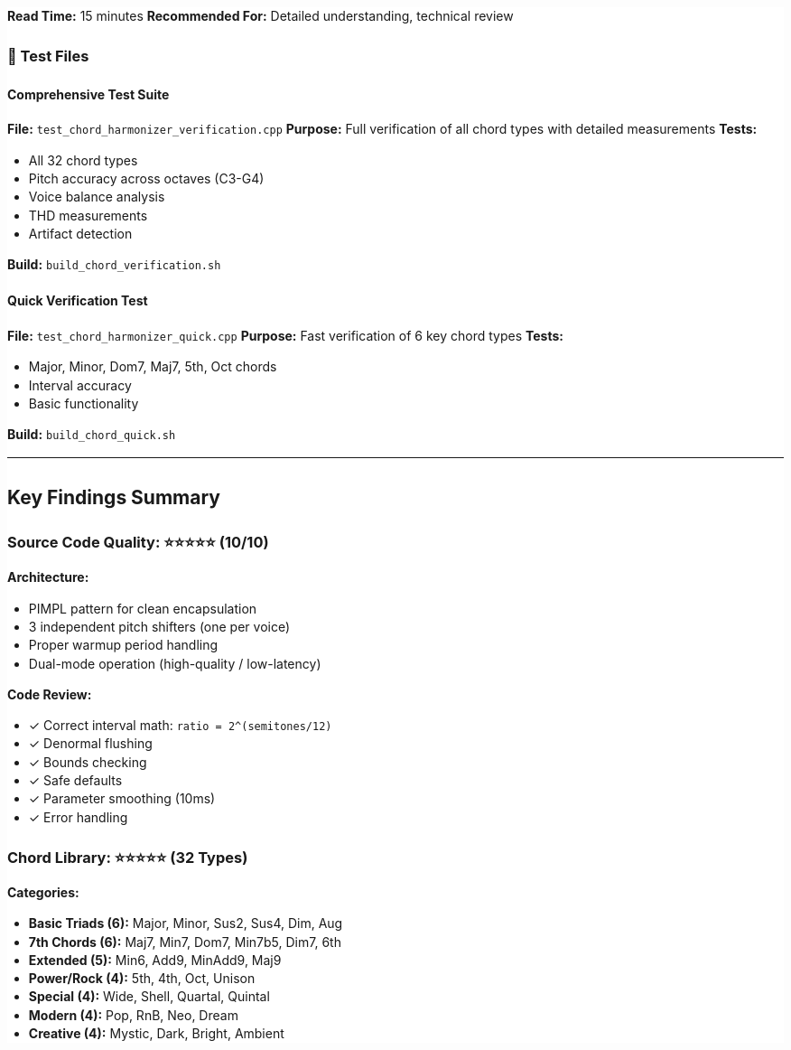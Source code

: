 **Read Time:** 15 minutes
**Recommended For:** Detailed understanding, technical review

### 🧪 Test Files

#### Comprehensive Test Suite
**File:** `test_chord_harmonizer_verification.cpp`
**Purpose:** Full verification of all chord types with detailed measurements
**Tests:**
- All 32 chord types
- Pitch accuracy across octaves (C3-G4)
- Voice balance analysis
- THD measurements
- Artifact detection

**Build:** `build_chord_verification.sh`

#### Quick Verification Test
**File:** `test_chord_harmonizer_quick.cpp`
**Purpose:** Fast verification of 6 key chord types
**Tests:**
- Major, Minor, Dom7, Maj7, 5th, Oct chords
- Interval accuracy
- Basic functionality

**Build:** `build_chord_quick.sh`

---

## Key Findings Summary

### Source Code Quality: ⭐⭐⭐⭐⭐ (10/10)

**Architecture:**
- PIMPL pattern for clean encapsulation
- 3 independent pitch shifters (one per voice)
- Proper warmup period handling
- Dual-mode operation (high-quality / low-latency)

**Code Review:**
- ✓ Correct interval math: `ratio = 2^(semitones/12)`
- ✓ Denormal flushing
- ✓ Bounds checking
- ✓ Safe defaults
- ✓ Parameter smoothing (10ms)
- ✓ Error handling

### Chord Library: ⭐⭐⭐⭐⭐ (32 Types)

**Categories:**
- **Basic Triads (6):** Major, Minor, Sus2, Sus4, Dim, Aug
- **7th Chords (6):** Maj7, Min7, Dom7, Min7b5, Dim7, 6th
- **Extended (5):** Min6, Add9, MinAdd9, Maj9
- **Power/Rock (4):** 5th, 4th, Oct, Unison
- **Special (4):** Wide, Shell, Quartal, Quintal
- **Modern (4):** Pop, RnB, Neo, Dream
- **Creative (4):** Mystic, Dark, Bright, Ambient
